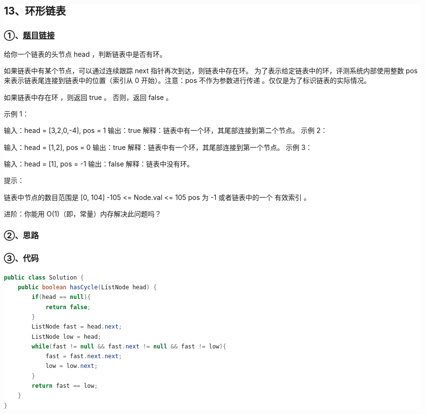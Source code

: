 

## 13、环形链表

### ①、[题目链接](https://leetcode.cn/problems/linked-list-cycle/)

给你一个链表的头节点 head ，判断链表中是否有环。

如果链表中有某个节点，可以通过连续跟踪 next 指针再次到达，则链表中存在环。 为了表示给定链表中的环，评测系统内部使用整数 pos 来表示链表尾连接到链表中的位置（索引从 0 开始）。注意：pos 不作为参数进行传递 。仅仅是为了标识链表的实际情况。

如果链表中存在环 ，则返回 true 。 否则，返回 false 。

 

示例 1：



输入：head = [3,2,0,-4], pos = 1
输出：true
解释：链表中有一个环，其尾部连接到第二个节点。
示例 2：



输入：head = [1,2], pos = 0
输出：true
解释：链表中有一个环，其尾部连接到第一个节点。
示例 3：



输入：head = [1], pos = -1
输出：false
解释：链表中没有环。


提示：

链表中节点的数目范围是 [0, 104]
-105 <= Node.val <= 105
pos 为 -1 或者链表中的一个 有效索引 。


进阶：你能用 O(1)（即，常量）内存解决此问题吗？



### ②、思路



### ③、代码

```java
public class Solution {
    public boolean hasCycle(ListNode head) {
        if(head == null){
            return false;
        }
        ListNode fast = head.next;
        ListNode low = head;
        while(fast != null && fast.next != null && fast != low){
            fast = fast.next.next;
            low = low.next;
        }
        return fast == low;
    }
}
```
